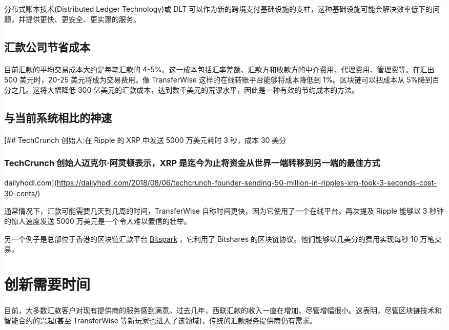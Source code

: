 分布式账本技术(Distributed Ledger Technology)或 DLT 可以作为新的跨境支付基础设施的支柱，这种基础设施可能会解决效率低下的问题，并提供更快、更安全、更实惠的服务。

## **汇款公司节省成本**

目前汇款的平均交易成本大约是每笔汇款的 4-5%。这一成本包括汇率差额、汇款方和收款方的中介费用、代理费用、管理费等。在汇出 500 美元时，20-25 美元将成为交易费用。像 TransferWise 这样的在线转账平台能够将成本降低到 1%。区块链可以把成本从 5%降到百分之几。这将大幅降低 300 亿美元的汇款成本，达到数千美元的荒谬水平，因此是一种有效的节约成本的方法。

## **与当前系统相比的神速**

[](https://dailyhodl.com/2018/08/06/techcrunch-founder-sending-50-million-in-ripples-xrp-took-3-seconds-cost-30-cents/) [## TechCrunch 创始人:在 Ripple 的 XRP 中发送 5000 万美元耗时 3 秒，成本 30 美分

### TechCrunch 创始人迈克尔·阿灵顿表示，XRP 是迄今为止将资金从世界一端转移到另一端的最佳方式

dailyhodl.com](https://dailyhodl.com/2018/08/06/techcrunch-founder-sending-50-million-in-ripples-xrp-took-3-seconds-cost-30-cents/) 

通常情况下，汇款可能需要几天到几周的时间，TransferWise 自称时间更快，因为它使用了一个在线平台。再次提及 Ripple 能够以 3 秒钟的惊人速度发送 5000 万美元是一个令人难以置信的壮举。

另一个例子是总部位于香港的区块链汇款平台 [Bitspark](https://www.bitspark.io/) ，它利用了 Bitshares 的区块链协议。他们能够以几美分的费用实现每秒 10 万笔交易。

# 创新需要时间

目前，大多数汇款客户对现有提供商的服务感到满意。过去几年，西联汇款的收入一直在增加，尽管增幅很小。这表明，尽管区块链技术和智能合约的兴起(甚至 TransferWise 等新玩家也进入了该领域)，传统的汇款服务提供商仍有需求。
